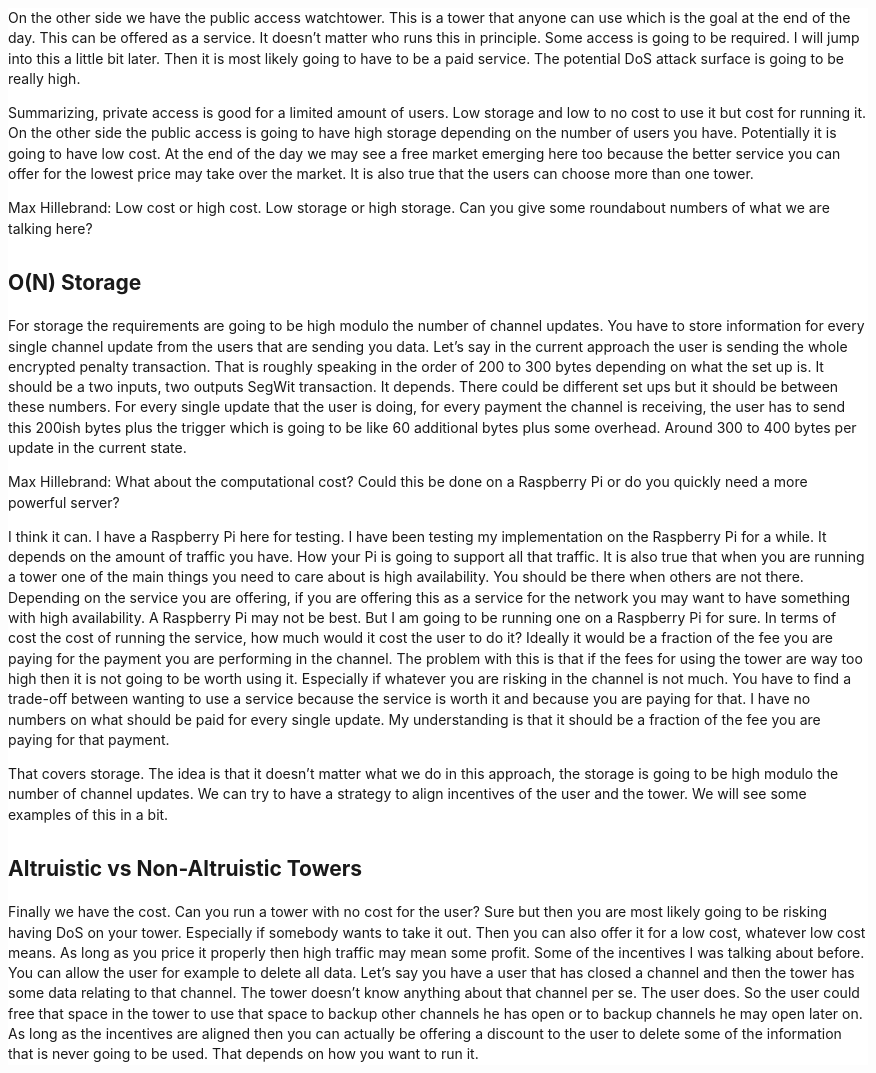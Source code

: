 On the other side we have the public access watchtower. This is a tower that anyone can use which is the goal at the end of the day. This can be offered as a service. It doesn’t matter who runs this in principle. Some access is going to be required. I will jump into this a little bit later. Then it is most likely going to have to be a paid service. The potential DoS attack surface is going to be really high.

Summarizing, private access is good for a limited amount of users. Low storage and low to no cost to use it but cost for running it. On the other side the public access is going to have high storage depending on the number of users you have. Potentially it is going to have low cost. At the end of the day we may see a free market emerging here too because the better service you can offer for the lowest price may take over the market. It is also true that the users can choose more than one tower.

Max Hillebrand: Low cost or high cost. Low storage or high storage. Can you give some roundabout numbers of what we are talking here?

## O(N) Storage

For storage the requirements are going to be high modulo the number of channel updates. You have to store information for every single channel update from the users that are sending you data. Let’s say in the current approach the user is sending the whole encrypted penalty transaction. That is roughly speaking in the order of 200 to 300 bytes depending on what the set up is. It should be a two inputs, two outputs SegWit transaction. It depends. There could be different set ups but it should be between these numbers. For every single update that the user is doing, for every payment the channel is receiving, the user has to send this 200ish bytes plus the trigger which is going to be like 60 additional bytes plus some overhead. Around 300 to 400 bytes per update in the current state.

Max Hillebrand: What about the computational cost? Could this be done on a Raspberry Pi or do you quickly need a more powerful server?

I think it can. I have a Raspberry Pi here for testing. I have been testing my implementation on the Raspberry Pi for a while. It depends on the amount of traffic you have. How your Pi is going to support all that traffic. It is also true that when you are running a tower one of the main things you need to care about is high availability. You should be there when others are not there. Depending on the service you are offering, if you are offering this as a service for the network you may want to have something with high availability. A Raspberry Pi may not be best. But I am going to be running one on a Raspberry Pi for sure. In terms of cost the cost of running the service, how much would it cost the user to do it? Ideally it would be a fraction of the fee you are paying for the payment you are performing in the channel. The problem with this is that if the fees for using the tower are way too high then it is not going to be worth using it. Especially if whatever you are risking in the channel is not much. You have to find a trade-off between wanting to use a service because the service is worth it and because you are paying for that. I have no numbers on what should be paid for every single update. My understanding is that it should be a fraction of the fee you are paying for that payment.

That covers storage. The idea is that it doesn’t matter what we do in this approach, the storage is going to be high modulo the number of channel updates. We can try to have a strategy to align incentives of the user and the tower. We will see some examples of this in a bit.

## Altruistic vs Non-Altruistic Towers

Finally we have the cost. Can you run a tower with no cost for the user? Sure but then you are most likely going to be risking having DoS on your tower. Especially if somebody wants to take it out. Then you can also offer it for a low cost, whatever low cost means. As long as you price it properly then high traffic may mean some profit. Some of the incentives I was talking about before. You can allow the user for example to delete all data. Let’s say you have a user that has closed a channel and then the tower has some data relating to that channel. The tower doesn’t know anything about that channel per se. The user does. So the user could free that space in the tower to use that space to backup other channels he has open or to backup channels he may open later on. As long as the incentives are aligned then you can actually be offering a discount to the user to delete some of the information that is never going to be used. That depends on how you want to run it.
